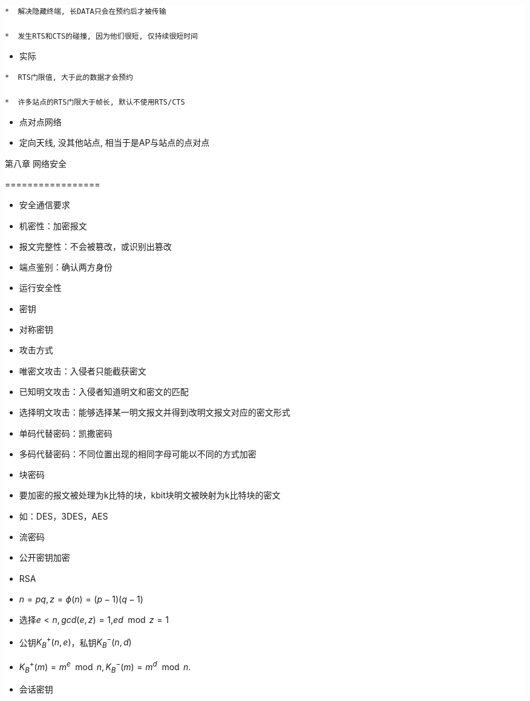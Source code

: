     *  解决隐藏终端, 长DATA只会在预约后才被传输

    *  发生RTS和CTS的碰撞, 因为他们很短, 仅持续很短时间

  *  实际

    *  RTS门限值, 大于此的数据才会预约

    *  许多站点的RTS门限大于帧长, 默认不使用RTS/CTS

*  点对点网络

  *  定向天线, 没其他站点, 相当于是AP与站点的点对点

第八章 网络安全

=================

* 安全通信要求

 * 机密性：加密报文

 * 报文完整性：不会被篡改，或识别出篡改

 * 端点鉴别：确认两方身份

 * 运行安全性

* 密钥

 * 对称密钥

  * 攻击方式

   * 唯密文攻击：入侵者只能截获密文

   * 已知明文攻击：入侵者知道明文和密文的匹配

   * 选择明文攻击：能够选择某一明文报文并得到改明文报文对应的密文形式

  * 单码代替密码：凯撒密码

  * 多码代替密码：不同位置出现的相同字母可能以不同的方式加密

  * 块密码

   * 要加密的报文被处理为k比特的块，kbit块明文被映射为k比特块的密文

   * 如：DES，3DES，AES

  * 流密码

 * 公开密钥加密

  * RSA

   * $n=pq,z=\phi(n)=(p-1)(q-1)$

   * 选择$e<n,gcd(e,z)=1$,$ed\mod{z}=1$

   * 公钥$K_B^+(n,e)$，私钥$K_B^-(n,d)$

   * $K_B^+(m)=m^e\mod{n},K_B^-(m)=m^d\mod{n}$.

  * 会话密钥
